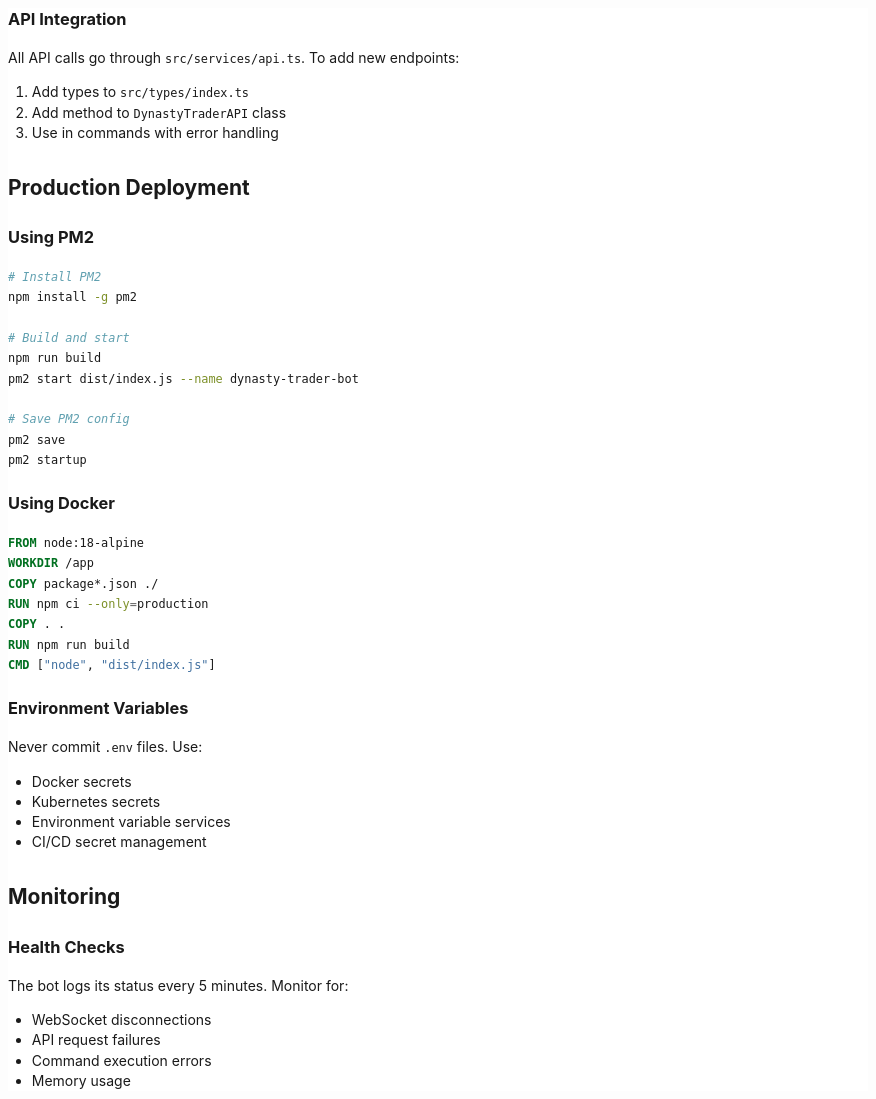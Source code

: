 ### API Integration

All API calls go through `src/services/api.ts`. To add new endpoints:

1. Add types to `src/types/index.ts`
2. Add method to `DynastyTraderAPI` class
3. Use in commands with error handling

## Production Deployment

### Using PM2

```bash
# Install PM2
npm install -g pm2

# Build and start
npm run build
pm2 start dist/index.js --name dynasty-trader-bot

# Save PM2 config
pm2 save
pm2 startup
```

### Using Docker

```dockerfile
FROM node:18-alpine
WORKDIR /app
COPY package*.json ./
RUN npm ci --only=production
COPY . .
RUN npm run build
CMD ["node", "dist/index.js"]
```

### Environment Variables

Never commit `.env` files. Use:
- Docker secrets
- Kubernetes secrets
- Environment variable services
- CI/CD secret management

## Monitoring

### Health Checks

The bot logs its status every 5 minutes. Monitor for:
- WebSocket disconnections
- API request failures
- Command execution errors
- Memory usage
